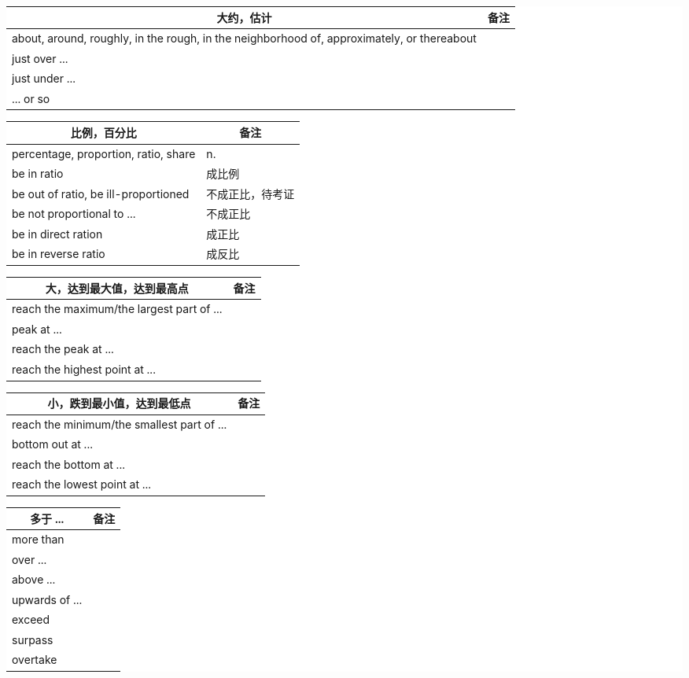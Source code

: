 | 大约，估计                                                   | 备注 |
| ------------------------------------------------------------ | ---- |
| about, around, roughly, in the rough, in the neighborhood of, approximately, or thereabout |      |
| just over ...                                                |      |
| just under ...                                               |      |
| ... or so                                                    |      |

| 比例，百分比                         | 备注             |
| ------------------------------------ | ---------------- |
| percentage, proportion, ratio, share | n.               |
| be in ratio                          | 成比例           |
| be out of ratio, be ill-proportioned | 不成正比，待考证 |
| be not proportional to ...           | 不成正比         |
| be in direct ration                  | 成正比           |
| be in reverse ratio                  | 成反比           |

| 大，达到最大值，达到最高点                | 备注 |
| ----------------------------------------- | ---- |
| reach the maximum/the largest part of ... |      |
| peak at ...                               |      |
| reach the peak at ...                     |      |
| reach the highest point at ...            |      |

| 小，跌到最小值，达到最低点                 | 备注 |
| ------------------------------------------ | ---- |
| reach the minimum/the smallest part of ... |      |
| bottom out at ...                          |      |
| reach the bottom at ...                    |      |
| reach the lowest point at ...              |      |

| 多于 ...       | 备注 |
| -------------- | ---- |
| more than      |      |
| over ...       |      |
| above ...      |      |
| upwards of ... |      |
| exceed         |      |
| surpass        |      |
| overtake       |      |
